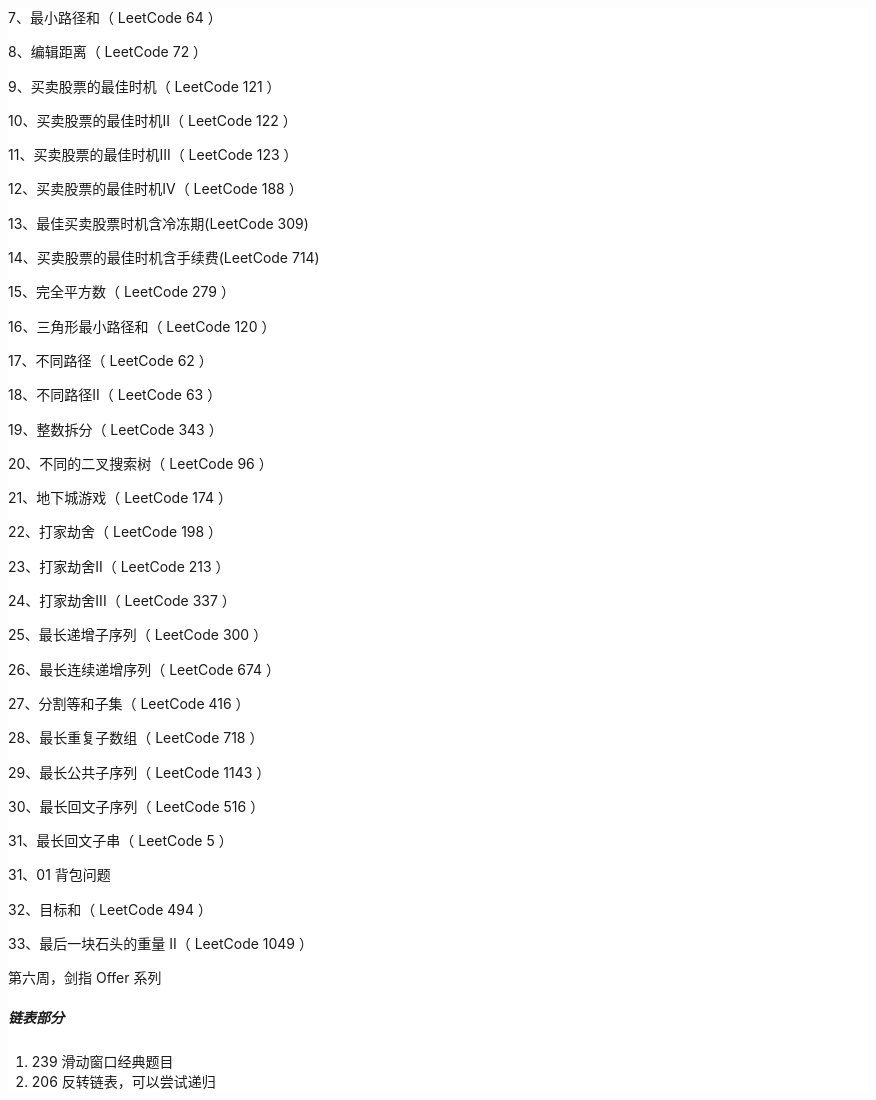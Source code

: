 7、最小路径和（ LeetCode 64 ）

8、编辑距离（ LeetCode 72 ）

9、买卖股票的最佳时机（ LeetCode 121 ）

10、买卖股票的最佳时机II（ LeetCode 122 ）

11、买卖股票的最佳时机III（ LeetCode 123 ）

12、买卖股票的最佳时机IV（ LeetCode 188 ）

13、最佳买卖股票时机含冷冻期(LeetCode 309)

14、买卖股票的最佳时机含手续费(LeetCode 714)

15、完全平方数（ LeetCode 279 ）

16、三角形最小路径和（ LeetCode 120 ）

17、不同路径（ LeetCode 62 ）

18、不同路径II（ LeetCode 63 ）

19、整数拆分（ LeetCode 343 ）

20、不同的二叉搜索树（ LeetCode 96 ）

21、地下城游戏（ LeetCode 174 ）

22、打家劫舍（ LeetCode 198 ）

23、打家劫舍II（ LeetCode 213 ）

24、打家劫舍III（ LeetCode 337 ）

25、最长递增子序列（ LeetCode 300 ）

26、最长连续递增序列（ LeetCode 674 ）

27、分割等和子集（ LeetCode 416 ）

28、最长重复子数组（ LeetCode 718 ）

29、最长公共子序列（ LeetCode 1143 ）

30、最长回文子序列（ LeetCode 516 ）

31、最长回文子串（ LeetCode 5 ）

31、01 背包问题

32、目标和（ LeetCode 494 ）

33、最后一块石头的重量 II（ LeetCode 1049 ）

第六周，剑指 Offer 系列
##### 链表部分
1. 239 滑动窗口经典题目
2. 206 反转链表，可以尝试递归
